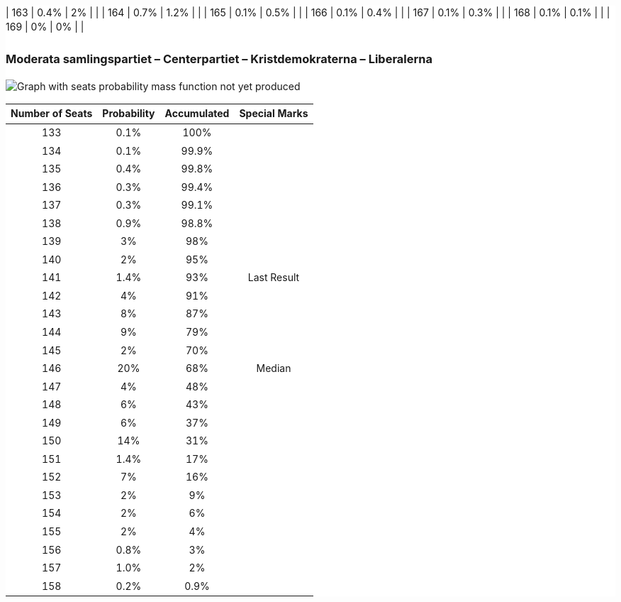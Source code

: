 | 163 | 0.4% | 2% |  |
| 164 | 0.7% | 1.2% |  |
| 165 | 0.1% | 0.5% |  |
| 166 | 0.1% | 0.4% |  |
| 167 | 0.1% | 0.3% |  |
| 168 | 0.1% | 0.1% |  |
| 169 | 0% | 0% |  |

### Moderata samlingspartiet – Centerpartiet – Kristdemokraterna – Liberalerna

![Graph with seats probability mass function not yet produced](2018-09-07-Inizio-coalitions-seats-pmf-m–c–kd–l.png "Seats Probability Mass Function")

| Number of Seats | Probability | Accumulated | Special Marks |
|:---------------:|:-----------:|:-----------:|:-------------:|
| 133 | 0.1% | 100% |  |
| 134 | 0.1% | 99.9% |  |
| 135 | 0.4% | 99.8% |  |
| 136 | 0.3% | 99.4% |  |
| 137 | 0.3% | 99.1% |  |
| 138 | 0.9% | 98.8% |  |
| 139 | 3% | 98% |  |
| 140 | 2% | 95% |  |
| 141 | 1.4% | 93% | Last Result |
| 142 | 4% | 91% |  |
| 143 | 8% | 87% |  |
| 144 | 9% | 79% |  |
| 145 | 2% | 70% |  |
| 146 | 20% | 68% | Median |
| 147 | 4% | 48% |  |
| 148 | 6% | 43% |  |
| 149 | 6% | 37% |  |
| 150 | 14% | 31% |  |
| 151 | 1.4% | 17% |  |
| 152 | 7% | 16% |  |
| 153 | 2% | 9% |  |
| 154 | 2% | 6% |  |
| 155 | 2% | 4% |  |
| 156 | 0.8% | 3% |  |
| 157 | 1.0% | 2% |  |
| 158 | 0.2% | 0.9% |  |